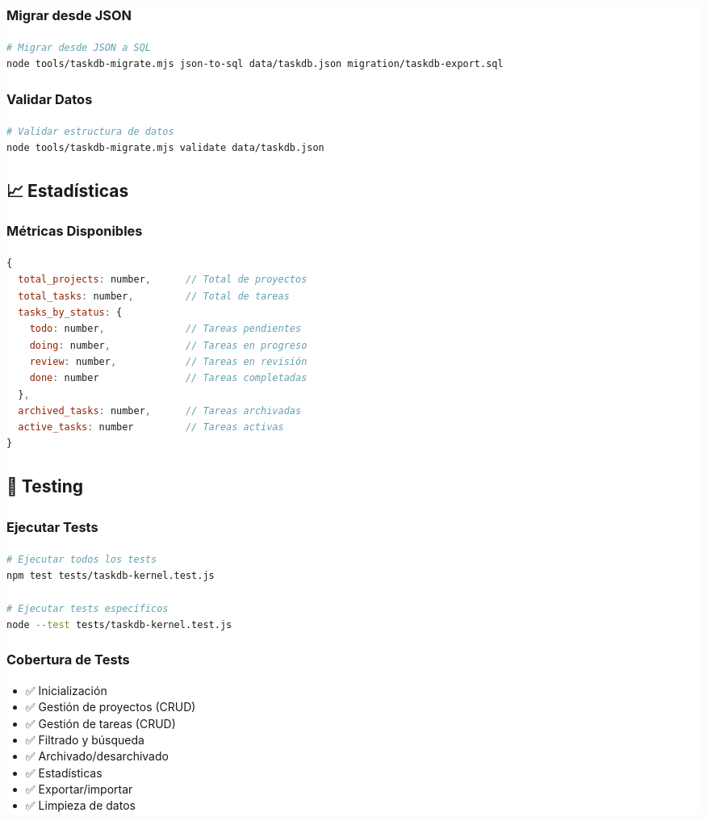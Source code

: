 ### Migrar desde JSON

```bash
# Migrar desde JSON a SQL
node tools/taskdb-migrate.mjs json-to-sql data/taskdb.json migration/taskdb-export.sql
```

### Validar Datos

```bash
# Validar estructura de datos
node tools/taskdb-migrate.mjs validate data/taskdb.json
```

## 📈 Estadísticas

### Métricas Disponibles

```javascript
{
  total_projects: number,      // Total de proyectos
  total_tasks: number,         // Total de tareas
  tasks_by_status: {
    todo: number,              // Tareas pendientes
    doing: number,             // Tareas en progreso
    review: number,            // Tareas en revisión
    done: number               // Tareas completadas
  },
  archived_tasks: number,      // Tareas archivadas
  active_tasks: number         // Tareas activas
}
```

## 🧪 Testing

### Ejecutar Tests

```bash
# Ejecutar todos los tests
npm test tests/taskdb-kernel.test.js

# Ejecutar tests específicos
node --test tests/taskdb-kernel.test.js
```

### Cobertura de Tests

- ✅ Inicialización
- ✅ Gestión de proyectos (CRUD)
- ✅ Gestión de tareas (CRUD)
- ✅ Filtrado y búsqueda
- ✅ Archivado/desarchivado
- ✅ Estadísticas
- ✅ Exportar/importar
- ✅ Limpieza de datos
